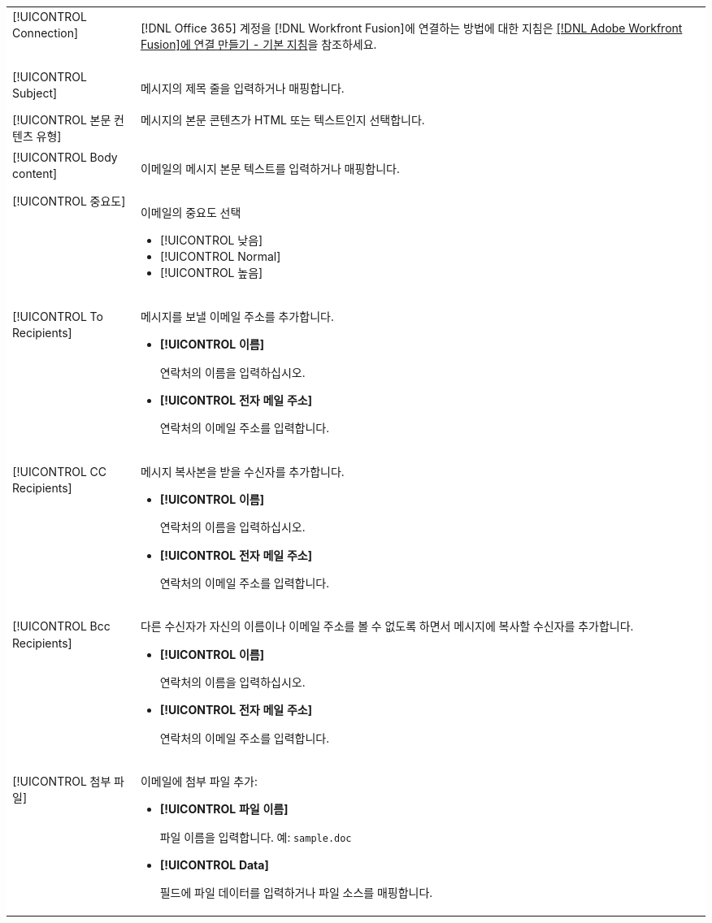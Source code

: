 <table style="table-layout:auto"> 
 <col> 
 <col> 
 <tbody> 
  <tr> 
   <td role="rowheader">[!UICONTROL Connection] </td> 
   <td> <p>[!DNL Office 365] 계정을 [!DNL Workfront Fusion]에 연결하는 방법에 대한 지침은 <a href="../../workfront-fusion/connections/connect-to-fusion-general.md" class="MCXref xref" data-mc-variable-override="">[!DNL Adobe Workfront Fusion]에 연결 만들기 - 기본 지침</a>을 참조하세요.</p> </td> 
  </tr> 
  <tr> 
   <td role="rowheader">[!UICONTROL Subject]</td> 
   <td> <p>메시지의 제목 줄을 입력하거나 매핑합니다.</p> </td> 
  </tr> 
  <tr data-mc-conditions=""> 
   <td role="rowheader">[!UICONTROL 본문 컨텐츠 유형]</td> 
   <td>메시지의 본문 콘텐츠가 HTML 또는 텍스트인지 선택합니다.</td> 
  </tr> 
  <tr> 
   <td role="rowheader">[!UICONTROL Body content]</td> 
   <td> <p>이메일의 메시지 본문 텍스트를 입력하거나 매핑합니다.</p> </td> 
  </tr> 
  <tr> 
   <td role="rowheader">[!UICONTROL 중요도]</td> 
   <td> <p>이메일의 중요도 선택</p> 
    <ul> 
     <li>[!UICONTROL 낮음]</li> 
     <li>[!UICONTROL Normal]</li> 
     <li>[!UICONTROL 높음]</li> 
    </ul> </td> 
  </tr> 
  <tr> 
   <td role="rowheader"> <p>[!UICONTROL To Recipients]</p> </td> 
   <td> <p>메시지를 보낼 이메일 주소를 추가합니다.</p> 
    <ul> 
     <li> <p><strong>[!UICONTROL 이름]</strong> </p> <p>연락처의 이름을 입력하십시오.</p> </li> 
     <li> <p><strong>[!UICONTROL 전자 메일 주소]</strong> </p> <p>연락처의 이메일 주소를 입력합니다.</p> </li> 
    </ul> </td> 
  </tr> 
  <tr> 
   <td role="rowheader"> <p>[!UICONTROL CC Recipients]</p> </td> 
   <td> <p>메시지 복사본을 받을 수신자를 추가합니다.</p> 
    <ul> 
     <li> <p><strong>[!UICONTROL 이름]</strong> </p> <p>연락처의 이름을 입력하십시오.</p> </li> 
     <li> <p><strong>[!UICONTROL 전자 메일 주소]</strong> </p> <p>연락처의 이메일 주소를 입력합니다.</p> </li> 
    </ul> </td> 
  </tr> 
  <tr> 
   <td role="rowheader"> <p>[!UICONTROL Bcc Recipients]</p> </td> 
   <td> <p>다른 수신자가 자신의 이름이나 이메일 주소를 볼 수 없도록 하면서 메시지에 복사할 수신자를 추가합니다.</p> 
    <ul> 
     <li> <p><strong>[!UICONTROL 이름]</strong> </p> <p>연락처의 이름을 입력하십시오.</p> </li> 
     <li> <p><strong>[!UICONTROL 전자 메일 주소]</strong> </p> <p>연락처의 이메일 주소를 입력합니다.</p> </li> 
    </ul> </td> 
  </tr> 
  <tr> 
   <td role="rowheader"> <p>[!UICONTROL 첨부 파일]</p> </td> 
   <td> <p>이메일에 첨부 파일 추가:</p> 
    <ul> 
     <li> <p><strong>[!UICONTROL 파일 이름]</strong> </p> <p>파일 이름을 입력합니다. 예: <code>sample.doc</code></p> </li> 
     <li> <p><strong>[!UICONTROL Data]</strong> </p> <p>필드에 파일 데이터를 입력하거나 파일 소스를 매핑합니다.</p> </li> 
    </ul> </td> 
  </tr> 